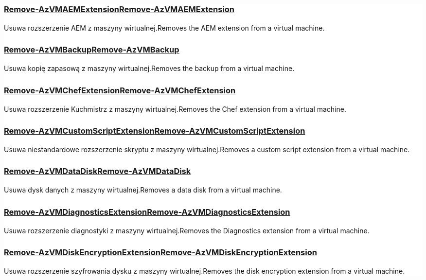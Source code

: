 ### [<span data-ttu-id="e8f13-337">Remove-AzVMAEMExtension</span><span class="sxs-lookup"><span data-stu-id="e8f13-337">Remove-AzVMAEMExtension</span></span>](Remove-AzVMAEMExtension.md)
<span data-ttu-id="e8f13-338">Usuwa rozszerzenie AEM z maszyny wirtualnej.</span><span class="sxs-lookup"><span data-stu-id="e8f13-338">Removes the AEM extension from a virtual machine.</span></span>

### [<span data-ttu-id="e8f13-339">Remove-AzVMBackup</span><span class="sxs-lookup"><span data-stu-id="e8f13-339">Remove-AzVMBackup</span></span>](Remove-AzVMBackup.md)
<span data-ttu-id="e8f13-340">Usuwa kopię zapasową z maszyny wirtualnej.</span><span class="sxs-lookup"><span data-stu-id="e8f13-340">Removes the backup from a virtual machine.</span></span>

### [<span data-ttu-id="e8f13-341">Remove-AzVMChefExtension</span><span class="sxs-lookup"><span data-stu-id="e8f13-341">Remove-AzVMChefExtension</span></span>](Remove-AzVMChefExtension.md)
<span data-ttu-id="e8f13-342">Usuwa rozszerzenie Kuchmistrz z maszyny wirtualnej.</span><span class="sxs-lookup"><span data-stu-id="e8f13-342">Removes the Chef extension from a virtual machine.</span></span>

### [<span data-ttu-id="e8f13-343">Remove-AzVMCustomScriptExtension</span><span class="sxs-lookup"><span data-stu-id="e8f13-343">Remove-AzVMCustomScriptExtension</span></span>](Remove-AzVMCustomScriptExtension.md)
<span data-ttu-id="e8f13-344">Usuwa niestandardowe rozszerzenie skryptu z maszyny wirtualnej.</span><span class="sxs-lookup"><span data-stu-id="e8f13-344">Removes a custom script extension from a virtual machine.</span></span>

### [<span data-ttu-id="e8f13-345">Remove-AzVMDataDisk</span><span class="sxs-lookup"><span data-stu-id="e8f13-345">Remove-AzVMDataDisk</span></span>](Remove-AzVMDataDisk.md)
<span data-ttu-id="e8f13-346">Usuwa dysk danych z maszyny wirtualnej.</span><span class="sxs-lookup"><span data-stu-id="e8f13-346">Removes a data disk from a virtual machine.</span></span>

### [<span data-ttu-id="e8f13-347">Remove-AzVMDiagnosticsExtension</span><span class="sxs-lookup"><span data-stu-id="e8f13-347">Remove-AzVMDiagnosticsExtension</span></span>](Remove-AzVMDiagnosticsExtension.md)
<span data-ttu-id="e8f13-348">Usuwa rozszerzenie diagnostyki z maszyny wirtualnej.</span><span class="sxs-lookup"><span data-stu-id="e8f13-348">Removes the Diagnostics extension from a virtual machine.</span></span>

### [<span data-ttu-id="e8f13-349">Remove-AzVMDiskEncryptionExtension</span><span class="sxs-lookup"><span data-stu-id="e8f13-349">Remove-AzVMDiskEncryptionExtension</span></span>](Remove-AzVMDiskEncryptionExtension.md)
<span data-ttu-id="e8f13-350">Usuwa rozszerzenie szyfrowania dysku z maszyny wirtualnej.</span><span class="sxs-lookup"><span data-stu-id="e8f13-350">Removes the disk encryption extension from a virtual machine.</span></span>
